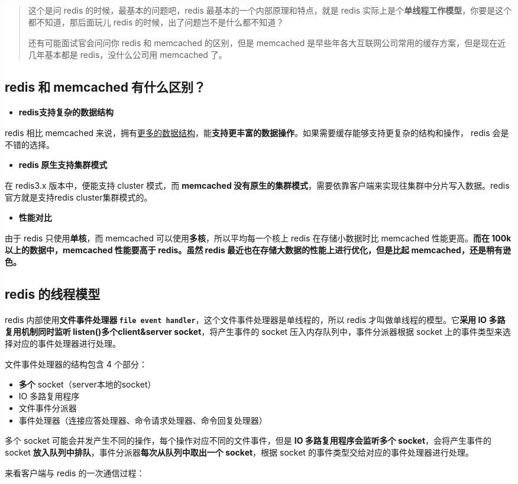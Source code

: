 

> 这个是问 redis 的时候，最基本的问题吧，redis 最基本的一个内部原理和特点，就是 redis 实际上是个**单线程工作模型**，你要是这个都不知道，那后面玩儿 redis 的时候，出了问题岂不是什么都不知道？
>
> 还有可能面试官会问问你 redis 和 memcached 的区别，但是 memcached 是早些年各大互联网公司常用的缓存方案，但是现在近几年基本都是 redis，没什么公司用 memcached 了。

## redis 和 memcached 有什么区别？



- **redis支持复杂的数据结构**

redis 相比 memcached 来说，拥有[更多的数据结构](https://gitee.com/shishan100/Java-Interview-Advanced/blob/master/docs/high-concurrency/redis-data-types.md)，能**支持更丰富的数据操作**。如果需要缓存能够支持更复杂的结构和操作， redis 会是不错的选择。



- **redis 原生支持集群模式**

在 redis3.x 版本中，便能支持 cluster 模式，而 **memcached 没有原生的集群模式**，需要依靠客户端来实现往集群中分片写入数据。redis官方就是支持redis cluster集群模式的。



- **性能对比**

由于 redis 只使用**单核**，而 memcached 可以使用**多核**，所以平均每一个核上 redis 在存储小数据时比 memcached 性能更高。**而在 100k 以上的数据中，memcached 性能要高于 redis。虽然 redis 最近也在存储大数据的性能上进行优化，但是比起 memcached，还是稍有逊色。**



## redis 的线程模型



redis 内部使用**文件事件处理器 `file event handler`**，这个文件事件处理器是单线程的，所以 redis 才叫做单线程的模型。它**采用 IO 多路复用机制同时监听  listen()多个client&server socket**，将产生事件的 socket 压入内存队列中，事件分派器根据 socket 上的事件类型来选择对应的事件处理器进行处理。

文件事件处理器的结构包含 4 个部分：

- **多个** socket（server本地的socket）
- IO 多路复用程序
- 文件事件分派器
- 事件处理器（连接应答处理器、命令请求处理器、命令回复处理器）

多个 socket 可能会并发产生不同的操作，每个操作对应不同的文件事件，但是 **IO 多路复用程序会监听多个 socket**，会将产生事件的 socket **放入队列中排队**，事件分派器**每次从队列中取出一个 socket**，根据 socket 的事件类型交给对应的事件处理器进行处理。

来看客户端与 redis 的一次通信过程：
